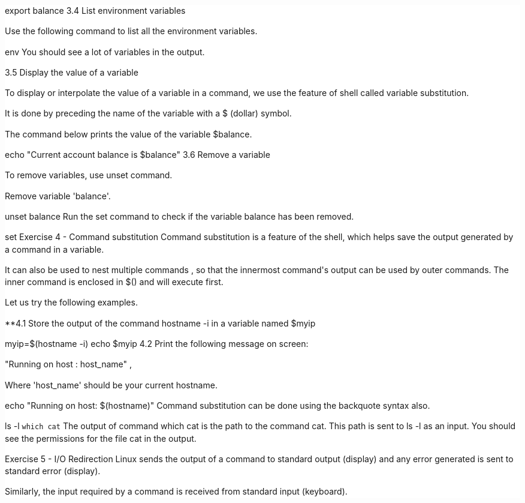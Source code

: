  export balance
3.4 List environment variables

Use the following command to list all the environment variables.

 env
You should see a lot of variables in the output.

3.5 Display the value of a variable

To display or interpolate the value of a variable in a command, we use the feature of shell called variable substitution.

It is done by preceding the name of the variable with a $ (dollar) symbol.

The command below prints the value of the variable $balance.

 echo "Current account balance is $balance"
3.6 Remove a variable

To remove variables, use unset command.

Remove variable 'balance'.

 unset balance
Run the set command to check if the variable balance has been removed.

 set
Exercise 4 - Command substitution
Command substitution is a feature of the shell, which helps save the output generated by a command in a variable.

It can also be used to nest multiple commands , so that the innermost command's output can be used by outer commands.
The inner command is enclosed in $() and will execute first.

Let us try the following examples.

**4.1 Store the output of the command hostname -i in a variable named $myip

 myip=$(hostname -i)
echo $myip
4.2 Print the following message on screen:

"Running on host : host_name" ,

Where 'host_name' should be your current hostname.

 echo "Running on host: $(hostname)"
Command substitution can be done using the backquote syntax also.

 ls -l `which cat`
The output of command which cat is the path to the command cat. This path is sent to ls -l as an input. You should see the permissions for the file cat in the output.

Exercise 5 - I/O Redirection
Linux sends the output of a command to standard output (display) and any error generated is sent to standard error (display).

Similarly, the input required by a command is received from standard input (keyboard).
